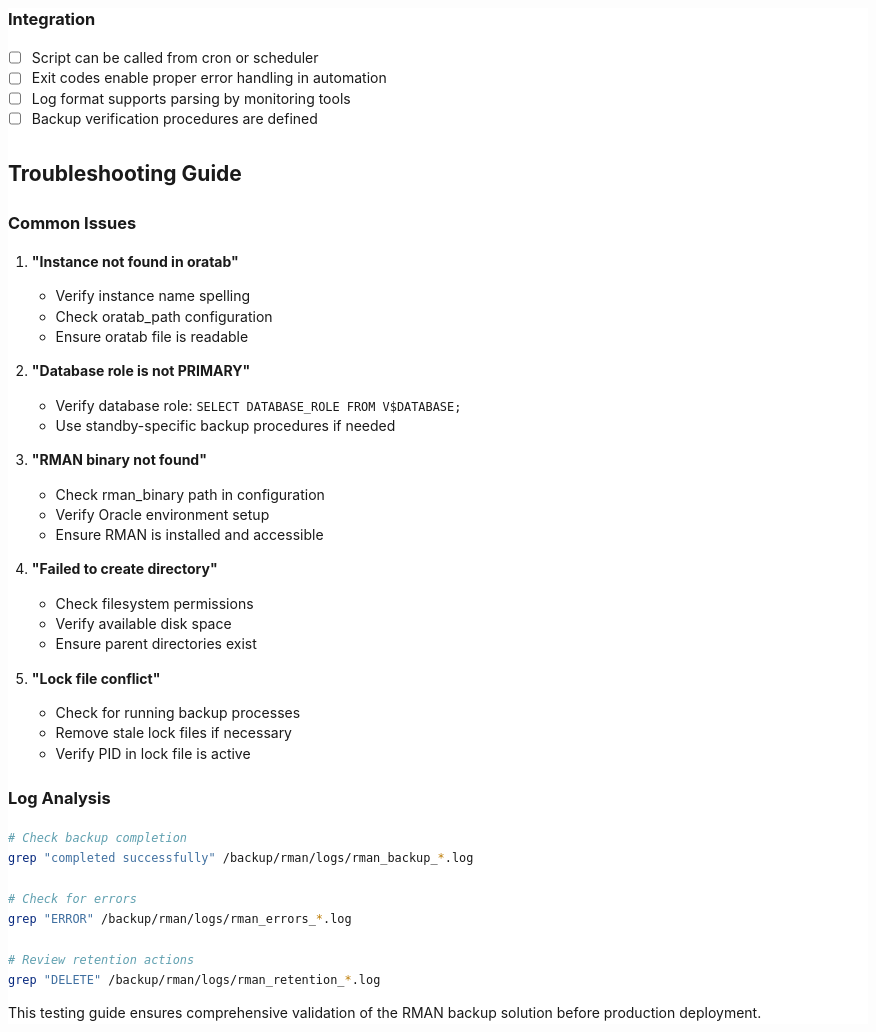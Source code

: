 ### Integration
- [ ] Script can be called from cron or scheduler
- [ ] Exit codes enable proper error handling in automation
- [ ] Log format supports parsing by monitoring tools
- [ ] Backup verification procedures are defined

## Troubleshooting Guide

### Common Issues

1. **"Instance not found in oratab"**
   - Verify instance name spelling
   - Check oratab_path configuration
   - Ensure oratab file is readable

2. **"Database role is not PRIMARY"**
   - Verify database role: `SELECT DATABASE_ROLE FROM V$DATABASE;`
   - Use standby-specific backup procedures if needed

3. **"RMAN binary not found"**
   - Check rman_binary path in configuration
   - Verify Oracle environment setup
   - Ensure RMAN is installed and accessible

4. **"Failed to create directory"**
   - Check filesystem permissions
   - Verify available disk space
   - Ensure parent directories exist

5. **"Lock file conflict"**
   - Check for running backup processes
   - Remove stale lock files if necessary
   - Verify PID in lock file is active

### Log Analysis
```bash
# Check backup completion
grep "completed successfully" /backup/rman/logs/rman_backup_*.log

# Check for errors
grep "ERROR" /backup/rman/logs/rman_errors_*.log

# Review retention actions
grep "DELETE" /backup/rman/logs/rman_retention_*.log
```

This testing guide ensures comprehensive validation of the RMAN backup solution before production deployment.